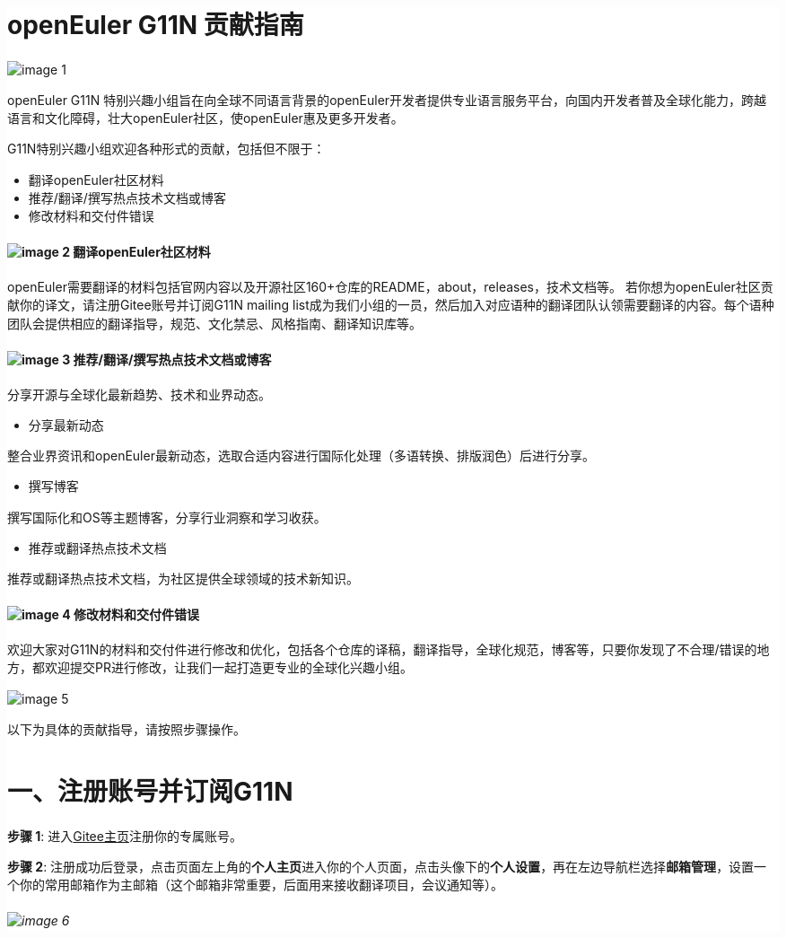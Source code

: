 



# openEuler G11N 贡献指南

![image 1](https://gitee.com/yanhuiling/globalization/raw/master/images/image%201.png)

openEuler G11N 特别兴趣小组旨在向全球不同语言背景的openEuler开发者提供专业语言服务平台，向国内开发者普及全球化能力，跨越语言和文化障碍，壮大openEuler社区，使openEuler惠及更多开发者。 

G11N特别兴趣小组欢迎各种形式的贡献，包括但不限于：

- 翻译openEuler社区材料
- 推荐/翻译/撰写热点技术文档或博客
- 修改材料和交付件错误

#### ![image 2](https://gitee.com/yanhuiling/globalization/raw/master/images/image%202.png) 翻译openEuler社区材料

openEuler需要翻译的材料包括官网内容以及开源社区160+仓库的README，about，releases，技术文档等。 若你想为openEuler社区贡献你的译文，请注册Gitee账号并订阅G11N mailing list成为我们小组的一员，然后加入对应语种的翻译团队认领需要翻译的内容。每个语种团队会提供相应的翻译指导，规范、文化禁忌、风格指南、翻译知识库等。

#### ![image 3](https://gitee.com/yanhuiling/globalization/raw/master/images/image%203.png) 推荐/翻译/撰写热点技术文档或博客

分享开源与全球化最新趋势、技术和业界动态。 

- 分享最新动态

整合业界资讯和openEuler最新动态，选取合适内容进行国际化处理（多语转换、排版润色）后进行分享。

- 撰写博客

撰写国际化和OS等主题博客，分享行业洞察和学习收获。

- 推荐或翻译热点技术文档

推荐或翻译热点技术文档，为社区提供全球领域的技术新知识。

#### ![image 4](https://gitee.com/yanhuiling/globalization/raw/master/images/image%204.png) 修改材料和交付件错误

欢迎大家对G11N的材料和交付件进行修改和优化，包括各个仓库的译稿，翻译指导，全球化规范，博客等，只要你发现了不合理/错误的地方，都欢迎提交PR进行修改，让我们一起打造更专业的全球化兴趣小组。

![image 5](https://gitee.com/yanhuiling/globalization/raw/master/images/image%205.png)

以下为具体的贡献指导，请按照步骤操作。

# 一、注册账号并订阅G11N

**步骤 1**:  进入[Gitee主页](https://gitee.com/)注册你的专属账号。

**步骤 2**:  注册成功后登录，点击页面左上角的**个人主页**进入你的个人页面，点击头像下的**个人设置**，再在左边导航栏选择**邮箱管理**，设置一个你的常用邮箱作为主邮箱（这个邮箱非常重要，后面用来接收翻译项目，会议通知等）。 

###### ![image 6](https://gitee.com/yanhuiling/globalization/raw/master/images/image%206.png "image 6")
